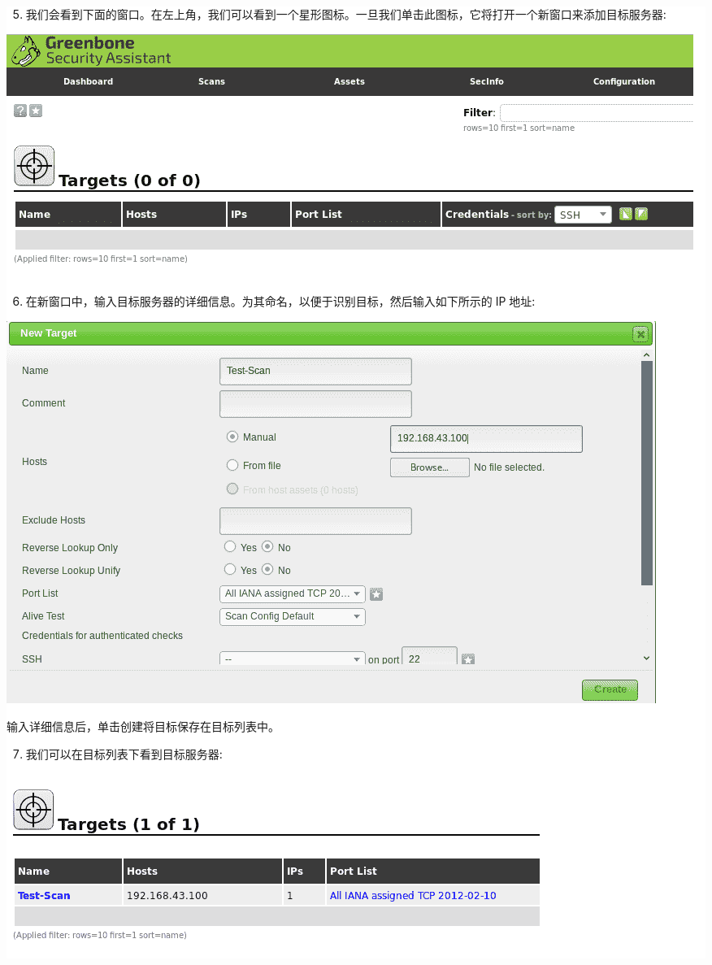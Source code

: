 5.  我们会看到下面的窗口。在左上角，我们可以看到一个星形图标。一旦我们单击此图标，它将打开一个新窗口来添加目标服务器:

![](img/3e23ccac-d6a5-4282-8ba6-542930db8aab.png)

6.  在新窗口中，输入目标服务器的详细信息。为其命名，以便于识别目标，然后输入如下所示的 IP 地址:

![](img/bda48ed9-6c41-40fa-a3c8-ad703021907f.png)

输入详细信息后，单击创建将目标保存在目标列表中。

7.  我们可以在目标列表下看到目标服务器:

![](img/f377cd8a-a48a-46f0-891e-e6eede3d067d.png)
